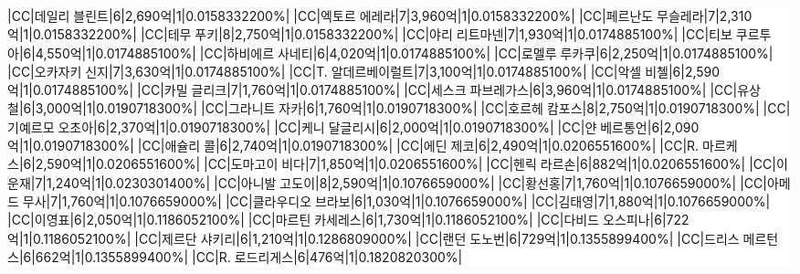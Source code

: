 |CC|데일리 블린트|6|2,690억|1|0.0158332200%|
|CC|엑토르 에레라|7|3,960억|1|0.0158332200%|
|CC|페르난도 무슬레라|7|2,310억|1|0.0158332200%|
|CC|테무 푸키|8|2,750억|1|0.0158332200%|
|CC|야리 리트마넨|7|1,930억|1|0.0174885100%|
|CC|티보 쿠르투아|6|4,550억|1|0.0174885100%|
|CC|하비에르 사네티|6|4,020억|1|0.0174885100%|
|CC|로멜루 루카쿠|6|2,250억|1|0.0174885100%|
|CC|오카자키 신지|7|3,630억|1|0.0174885100%|
|CC|T. 알데르베이럴트|7|3,100억|1|0.0174885100%|
|CC|악셀 비첼|6|2,590억|1|0.0174885100%|
|CC|카밀 글리크|7|1,760억|1|0.0174885100%|
|CC|세스크 파브레가스|6|3,960억|1|0.0174885100%|
|CC|유상철|6|3,000억|1|0.0190718300%|
|CC|그라니트 자카|6|1,760억|1|0.0190718300%|
|CC|호르헤 캄포스|8|2,750억|1|0.0190718300%|
|CC|기예르모 오초아|6|2,370억|1|0.0190718300%|
|CC|케니 달글리시|6|2,000억|1|0.0190718300%|
|CC|얀 베르통언|6|2,090억|1|0.0190718300%|
|CC|애슐리 콜|6|2,740억|1|0.0190718300%|
|CC|에딘 제코|6|2,490억|1|0.0206551600%|
|CC|R. 마르케스|6|2,590억|1|0.0206551600%|
|CC|도마고이 비다|7|1,850억|1|0.0206551600%|
|CC|헨릭 라르손|6|882억|1|0.0206551600%|
|CC|이운재|7|1,240억|1|0.0230301400%|
|CC|아니발 고도이|8|2,590억|1|0.1076659000%|
|CC|황선홍|7|1,760억|1|0.1076659000%|
|CC|아메드 무사|7|1,760억|1|0.1076659000%|
|CC|클라우디오 브라보|6|1,030억|1|0.1076659000%|
|CC|김태영|7|1,880억|1|0.1076659000%|
|CC|이영표|6|2,050억|1|0.1186052100%|
|CC|마르틴 카세레스|6|1,730억|1|0.1186052100%|
|CC|다비드 오스피나|6|722억|1|0.1186052100%|
|CC|제르단 샤키리|6|1,210억|1|0.1286809000%|
|CC|랜던 도노번|6|729억|1|0.1355899400%|
|CC|드리스 메르턴스|6|662억|1|0.1355899400%|
|CC|R. 로드리게스|6|476억|1|0.1820820300%|